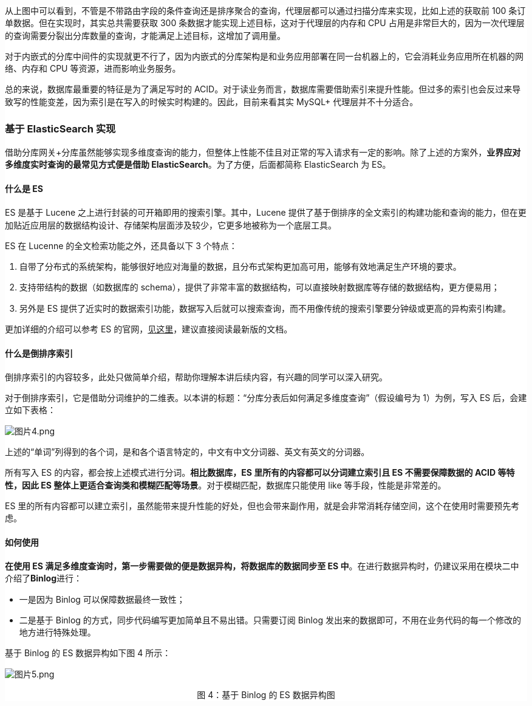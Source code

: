 






<p data-nodeid="4757">从上图中可以看到，不管是不带路由字段的条件查询还是排序聚合的查询，代理层都可以通过扫描分库来实现，比如上述的获取前 100 条订单数据。但在实现时，其实总共需要获取 300 条数据才能实现上述目标，这对于代理层的内存和 CPU 占用是非常巨大的，因为一次代理层的查询需要分裂出分库数量的查询，才能满足上述目标，这增加了调用量。</p>
<p data-nodeid="4758">对于内嵌式的分库中间件的实现就更不行了，因为内嵌式的分库架构是和业务应用部署在同一台机器上的，它会消耗业务应用所在机器的网络、内存和 CPU 等资源，进而影响业务服务。</p>
<p data-nodeid="4759">总的来说，数据库最重要的特征是为了满足写时的 ACID。对于读业务而言，数据库需要借助索引来提升性能。但过多的索引也会反过来导致写的性能变差，因为索引是在写入的时候实时构建的。因此，目前来看其实 MySQL+ 代理层并不十分适合。</p>
<h3 data-nodeid="4760">基于 ElasticSearch 实现</h3>
<p data-nodeid="4761">借助分库网关+分库虽然能够实现多维度查询的能力，但整体上性能不佳且对正常的写入请求有一定的影响。除了上述的方案外，<strong data-nodeid="4943">业界应对多维度实时查询的最常见方式便是借助 ElasticSearch</strong>。为了方便，后面都简称 ElasticSearch 为 ES。</p>
<h4 data-nodeid="4762">什么是 ES</h4>
<p data-nodeid="4763">ES 是基于 Lucene 之上进行封装的可开箱即用的搜索引擎。其中，Lucene 提供了基于倒排序的全文索引的构建功能和查询的能力，但在更加贴近应用层的数据结构设计、存储架构层面涉及较少，它更多地被称为一个底层工具。</p>
<p data-nodeid="4764">ES 在 Lucenne 的全文检索功能之外，还具备以下 3 个特点：</p>
<ol data-nodeid="4765">
<li data-nodeid="4766">
<p data-nodeid="4767">自带了分布式的系统架构，能够很好地应对海量的数据，且分布式架构更加高可用，能够有效地满足生产环境的要求。</p>
</li>
<li data-nodeid="4768">
<p data-nodeid="4769">支持带结构的数据（如数据库的 schema），提供了非常丰富的数据结构，可以直接映射数据库等存储的数据结构，更方便易用；</p>
</li>
<li data-nodeid="4770">
<p data-nodeid="4771">另外是 ES 提供了近实时的数据索引功能，数据写入后就可以搜索查询，而不用像传统的搜索引擎要分钟级或更高的异构索引构建。</p>
</li>
</ol>
<p data-nodeid="4772">更加详细的介绍可以参考 ES 的官网，<a href="https://www.elastic.co/guide/en/elasticsearch/reference/current/elasticsearch-intro.html" data-nodeid="4953">见这里</a>，建议直接阅读最新版的文档。</p>
<h4 data-nodeid="4773">什么是倒排序索引</h4>
<p data-nodeid="4774">倒排序索引的内容较多，此处只做简单介绍，帮助你理解本讲后续内容，有兴趣的同学可以深入研究。</p>
<p data-nodeid="14272">对于倒排序索引，它是借助分词维护的二维表。以本讲的标题：“分库分表后如何满足多维度查询”（假设编号为 1）为例，写入 ES 后，会建立如下表格：</p>
<p data-nodeid="16019" class=""><img src="https://s0.lgstatic.com/i/image6/M01/04/34/CioPOWAkHoKAWRHwAADZ2-42tQQ277.png" alt="图片4.png" data-nodeid="16022"></p>






<p data-nodeid="4804">上述的“单词”列得到的各个词，是和各个语言特定的，中文有中文分词器、英文有英文的分词器。</p>
<p data-nodeid="4805">所有写入 ES 的内容，都会按上述模式进行分词。<strong data-nodeid="4988">相比数据库，ES 里所有的内容都可以分词建立索引且 ES 不需要保障数据的 ACID 等特性，因此 ES 整体上更适合查询类和模糊匹配等场景</strong>。对于模糊匹配，数据库只能使用 like 等手段，性能是非常差的。</p>
<p data-nodeid="4806">ES 里的所有内容都可以建立索引，虽然能带来提升性能的好处，但也会带来副作用，就是会非常消耗存储空间，这个在使用时需要预先考虑。</p>
<h4 data-nodeid="4807">如何使用</h4>
<p data-nodeid="4808"><strong data-nodeid="4999">在使用 ES 满足多维度查询时，第一步需要做的便是数据异构，将数据库的数据同步至 ES 中</strong>。在进行数据异构时，仍建议采用在模块二中介绍了<strong data-nodeid="5000">Binlog</strong>进行：</p>
<ul data-nodeid="4809">
<li data-nodeid="4810">
<p data-nodeid="4811">一是因为 Binlog 可以保障数据最终一致性；</p>
</li>
<li data-nodeid="4812">
<p data-nodeid="4813">二是基于 Binlog 的方式，同步代码编写更加简单且不易出错。只需要订阅 Binlog 发出来的数据即可，不用在业务代码的每一个修改的地方进行特殊处理。</p>
</li>
</ul>
<p data-nodeid="16823">基于 Binlog 的 ES 数据异构如下图 4 所示：</p>
<p data-nodeid="18434" class=""><img src="https://s0.lgstatic.com/i/image6/M01/04/34/CioPOWAkHpOAE89OAAFf5QycYqw885.png" alt="图片5.png" data-nodeid="18438"></p>
<div data-nodeid="18435"><p style="text-align:center">图 4：基于 Binlog 的 ES 数据异构图</p></div>
